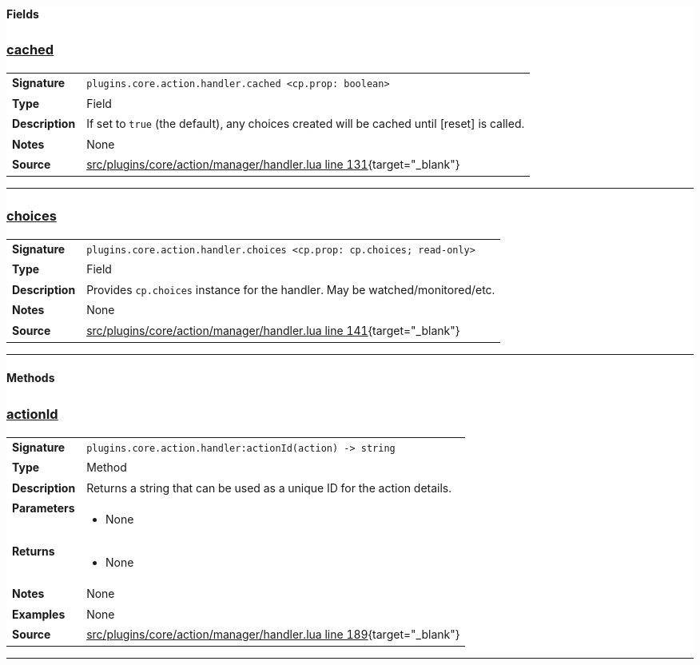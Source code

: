 
#### Fields


### [cached](#cached)

|                                             |                                                                                     |
| --------------------------------------------|-------------------------------------------------------------------------------------|
| **Signature**                               | `plugins.core.action.handler.cached <cp.prop: boolean>`                                                                    |
| **Type**                                    | Field                                                                     |
| **Description**                             | If set to `true` (the default), any choices created will be cached until [reset] is called.                                                                     |
| **Notes**                                   | None |
| **Source**                                  | [src/plugins/core/action/manager/handler.lua line 131](https://github.com/CommandPost/CommandPost/blob/develop/src/plugins/core/action/manager/handler.lua#L131){target="_blank"} |

---


### [choices](#choices)

|                                             |                                                                                     |
| --------------------------------------------|-------------------------------------------------------------------------------------|
| **Signature**                               | `plugins.core.action.handler.choices <cp.prop: cp.choices; read-only>`                                                                    |
| **Type**                                    | Field                                                                     |
| **Description**                             | Provides `cp.choices` instance for the handler. May be watched/monitored/etc.                                                                     |
| **Notes**                                   | None |
| **Source**                                  | [src/plugins/core/action/manager/handler.lua line 141](https://github.com/CommandPost/CommandPost/blob/develop/src/plugins/core/action/manager/handler.lua#L141){target="_blank"} |

---

#### Methods


### [actionId](#actionid)

|                                             |                                                                                     |
| --------------------------------------------|-------------------------------------------------------------------------------------|
| **Signature**                               | `plugins.core.action.handler:actionId(action) -> string`                                                                    |
| **Type**                                    | Method                                                                     |
| **Description**                             | Returns a string that can be used as a unique ID for the action details.                                                                     |
| **Parameters**                              | <ul><li>None</li></ul> |
| **Returns**                                 | <ul><li>None</li></ul>          |
| **Notes**                                   | None |
| **Examples**                                | None |
| **Source**                                  | [src/plugins/core/action/manager/handler.lua line 189](https://github.com/CommandPost/CommandPost/blob/develop/src/plugins/core/action/manager/handler.lua#L189){target="_blank"} |

---
